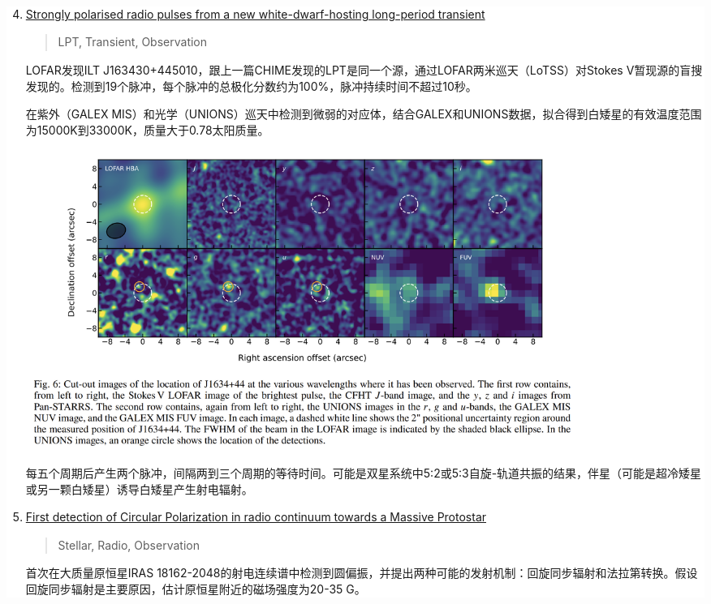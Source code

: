 4. [Strongly polarised radio pulses from a new white-dwarf-hosting long-period transient](https://arxiv.org/abs/2507.05078)

   > LPT, Transient, Observation

   LOFAR发现ILT J163430+445010，跟上一篇CHIME发现的LPT是同一个源，通过LOFAR两米巡天（LoTSS）对Stokes V暂现源的盲搜发现的。检测到19个脉冲，每个脉冲的总极化分数约为100%，脉冲持续时间不超过10秒。

   在紫外（GALEX MIS）和光学（UNIONS）巡天中检测到微弱的对应体，结合GALEX和UNIONS数据，拟合得到白矮星的有效温度范围为15000K到33000K，质量大于0.78太阳质量。

   <img src="./Figures/image-20250712202951095.png" alt="image-20250712202951095" width="680px" />

   每五个周期后产生两个脉冲，间隔两到三个周期的等待时间。可能是双星系统中5:2或5:3自旋-轨道共振的结果，伴星（可能是超冷矮星或另一颗白矮星）诱导白矮星产生射电辐射。

5. [First detection of Circular Polarization in radio continuum towards a Massive Protostar](https://arxiv.org/abs/2507.04913)

   > Stellar, Radio, Observation

   首次在大质量原恒星IRAS 18162-2048的射电连续谱中检测到圆偏振，并提出两种可能的发射机制：回旋同步辐射和法拉第转换。假设回旋同步辐射是主要原因，估计原恒星附近的磁场强度为20-35 G。
